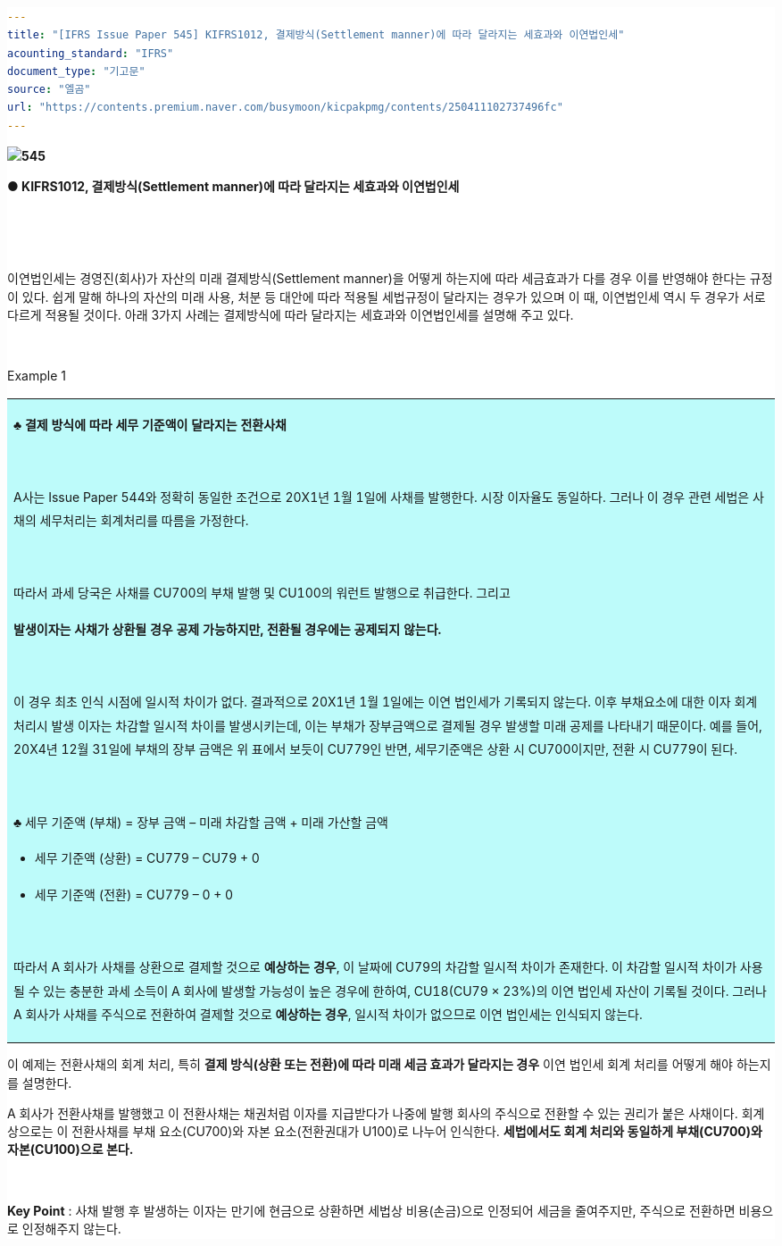 ```yaml
---
title: "[IFRS Issue Paper 545] KIFRS1012, 결제방식(Settlement manner)에 따라 달라지는 세효과와 이연법인세"
acounting_standard: "IFRS"
document_type: "기고문"
source: "엘곰"
url: "https://contents.premium.naver.com/busymoon/kicpakpmg/contents/250411102737496fc"
---
```

![](https://n2.news.naver.com/l.gif?type=content)**545**

**● KIFRS1012, 결제방식(Settlement manner)에 따라 달라지는 세효과와 이연법인세**

​

​

이연법인세는 경영진(회사)가 자산의 미래 결제방식(Settlement manner)을 어떻게 하는지에 따라 세금효과가 다를 경우 이를 반영해야 한다는 규정이 있다. 쉽게 말해 하나의 자산의 미래 사용, 처분 등 대안에 따라 적용될 세법규정이 달라지는 경우가 있으며 이 때, 이연법인세 역시 두 경우가 서로 다르게 적용될 것이다. 아래 3가지 사례는 결제방식에 따라 달라지는 세효과와 이연법인세를 설명해 주고 있다.

​

Example 1

<table style=""><tbody><tr><td colspan="3" rowspan="1" style="width: 99.99%; height: 129.0px;  background-color: #bdfbfa;"><div><p style="line-height:1.9;"><span style="">♣ </span><span style=""><b>결제 방식에 따라 세무 기준액이 달라지는 전환사채</b></span></p><p style="line-height:1.9;"><span style=""><b>​</b></span></p><p style="line-height:1.9;"><span style="">A사는 Issue Paper 544와 정확히 동일한 조건으로 20X1년 1월 1일에 사채를 발행한다. 시장 이자율도 동일하다. 그러나 이 경우 관련 세법은 사채의 세무처리는 회계처리를 따름을 가정한다.</span></p><p style="line-height:1.9;"><span style="">​</span></p><p style="line-height:1.9;"><span style="">따라서 과세 당국은 사채를 CU700의 부채 발행 및 CU100의 워런트 발행으로 취급한다. 그리고</span></p><p style="line-height:1.9;"><span style=""><b>발생이자는 사채가 상환될 경우 공제 가능하지만, 전환될 경우에는 공제되지 않는다.</b></span></p><p style="line-height:1.9;"><span style="">​</span></p><p style="line-height:1.9;"><span style="">이 경우 최초 인식 시점에 일시적 차이가 없다. 결과적으로 20X1년 1월 1일에는 이연 법인세가 기록되지 않는다. 이후 부채요소에 대한 이자 회계처리시 발생 이자는 차감할 일시적 차이를 발생시키는데, 이는 부채가 장부금액으로 결제될 경우 발생할 미래 공제를 나타내기 때문이다. 예를 들어, 20X4년 12월 31일에 부채의 장부 금액은 위 표에서 보듯이 CU779인 반면, 세무기준액은 상환 시 CU700이지만, 전환 시 CU779이 된다.</span></p><p style="line-height:1.9;"><span style="">​</span></p><p style="line-height:1.9;"><span style="">♣ 세무 기준액 (부채) = 장부 금액 – 미래 차감할 금액 + 미래 가산할 금액</span></p><ul><li><p style="line-height:1.9;"><span style="">세무 기준액 (상환) = CU779 – CU79 + 0</span></p></li><li><p style="line-height:1.9;"><span style="">세무 기준액 (전환) = CU779 – 0 + 0</span></p></li></ul><p style="line-height:1.9;"><span style="">​</span></p><p style="line-height:1.9;"><span style="">따라서 A 회사가 사채를 상환으로 결제할 것으로 </span><span style=""><b>예상하는 경우</b></span><span style="">, 이 날짜에 CU79의 차감할 일시적 차이가 존재한다. 이 차감할 일시적 차이가 사용될 수 있는 충분한 과세 소득이 A 회사에 발생할 가능성이 높은 경우에 한하여, CU18(CU79 × 23%)의 이연 법인세 자산이 기록될 것이다. 그러나 A 회사가 사채를 주식으로 전환하여 결제할 것으로 </span><span style=""><b>예상하는 경우</b></span><span style="">, 일시적 차이가 없으므로 이연 법인세는 인식되지 않는다.</span></p></div></td></tr></tbody></table>

이 예제는 전환사채의 회계 처리, 특히 **결제 방식(상환 또는 전환)에 따라 미래 세금 효과가 달라지는 경우** 이연 법인세 회계 처리를 어떻게 해야 하는지를 설명한다.

A 회사가 전환사채를 발행했고 이 전환사채는 채권처럼 이자를 지급받다가 나중에 발행 회사의 주식으로 전환할 수 있는 권리가 붙은 사채이다. 회계상으로는 이 전환사채를 부채 요소(CU700)와 자본 요소(전환권대가 U100)로 나누어 인식한다. **세법에서도 회계 처리와 동일하게 부채(CU700)와 자본(CU100)으로 본다.**

**​**

**Key Point** : 사채 발행 후 발생하는 이자는 만기에 현금으로 상환하면 세법상 비용(손금)으로 인정되어 세금을 줄여주지만, 주식으로 전환하면 비용으로 인정해주지 않는다.
